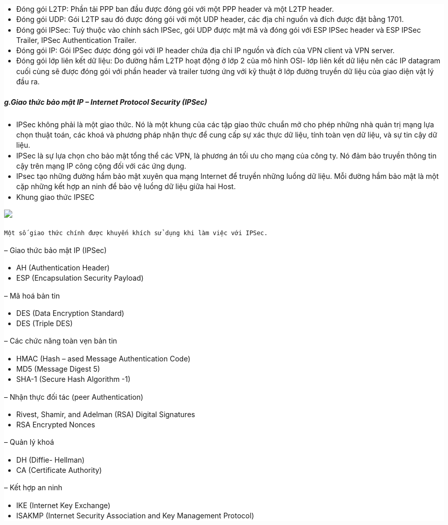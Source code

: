 - Đóng gói L2TP: Phần tải PPP ban đầu được đóng gói với một PPP header và một L2TP header.
- Đóng gói UDP: Gói L2TP sau đó được đóng gói với một UDP header, các địa chỉ nguồn và đích được đặt bằng 1701.
- Đóng gói IPSec: Tuỳ thuộc vào chính sách IPSec, gói UDP được mật mã và đóng gói với ESP IPSec header và ESP IPSec Trailer, IPSec Authentication Trailer.
- Đóng gói IP: Gói IPSec được đóng gói với IP header chứa địa chỉ IP ngưồn và đích của VPN client và VPN server.
- Đóng gói lớp liên kết dữ liệu: Do đường hầm L2TP hoạt động ở lớp 2 của mô hình OSI- lớp liên kết dữ liệu nên các IP datagram cuối cùng sẽ được đóng gói với phần header và trailer tương ứng với kỹ thuật ở lớp đường truyền dữ liệu của giao diện vật lý đầu ra.

##### g.Giao thức bảo mật IP – Internet Protocol Security (IPSec)
- IPSec không phải là một giao thức. Nó là một khung của các tập giao thức chuẩn mở cho phép những nhà quản trị mạng lựa chọn thuật toán, các khoá và phương pháp nhận thực để cung cấp sự xác thực dữ liệu, tính toàn vẹn dữ liệu, và sự tin cậy dữ liệu.
- IPSec là sự lựa chọn cho bảo mật tổng thể các VPN, là phương án tối ưu cho mạng của công ty. Nó đảm bảo truyền thông tin cậy trên mạng IP công cộng đối với các ứng dụng.
- IPsec tạo những đường hầm bảo mật xuyên qua mạng Internet để truyền những luồng dữ liệu. Mỗi đường hầm bảo mật là một cặp những kết hợp an ninh để bảo vệ luồng dữ liệu giữa hai Host.
- Khung giao thức IPSEC

<img src="http://i.imgur.com/fS4CIUE.png">

	Một số giao thức chính được khuyến khích sử dụng khi làm việc với IPSec.
– Giao thức bảo mật IP (IPSec)
  <ul>
  <li>AH (Authentication Header)</li>
  <li>ESP (Encapsulation Security Payload)</li>
  </ul>
– Mã hoá bản tin
  <ul>
  <li>DES (Data Encryption Standard)</li>
  <li>DES (Triple DES)</li>
  </ul>
– Các chức năng toàn vẹn bản tin
  <ul>
  <li>HMAC (Hash – ased Message Authentication Code)</li>
  <li>MD5 (Message Digest 5)</li>
  <li>SHA-1 (Secure Hash Algorithm -1)</li>
  </ul>
– Nhận thực đối tác (peer Authentication)
  <ul>
  <li>Rivest, Shamir, and Adelman (RSA) Digital Signatures</li>
  <li>RSA Encrypted Nonces</li>
  </ul>
– Quản lý khoá
  <ul>
  <li>DH (Diffie- Hellman)</li>
  <li>CA (Certificate Authority)</li>
  </ul>
– Kết hợp an ninh
  <ul>
  <li>IKE (Internet Key Exchange)</li>
  <li>ISAKMP (Internet Security Association and Key Management Protocol)</li>
  </ul>
  